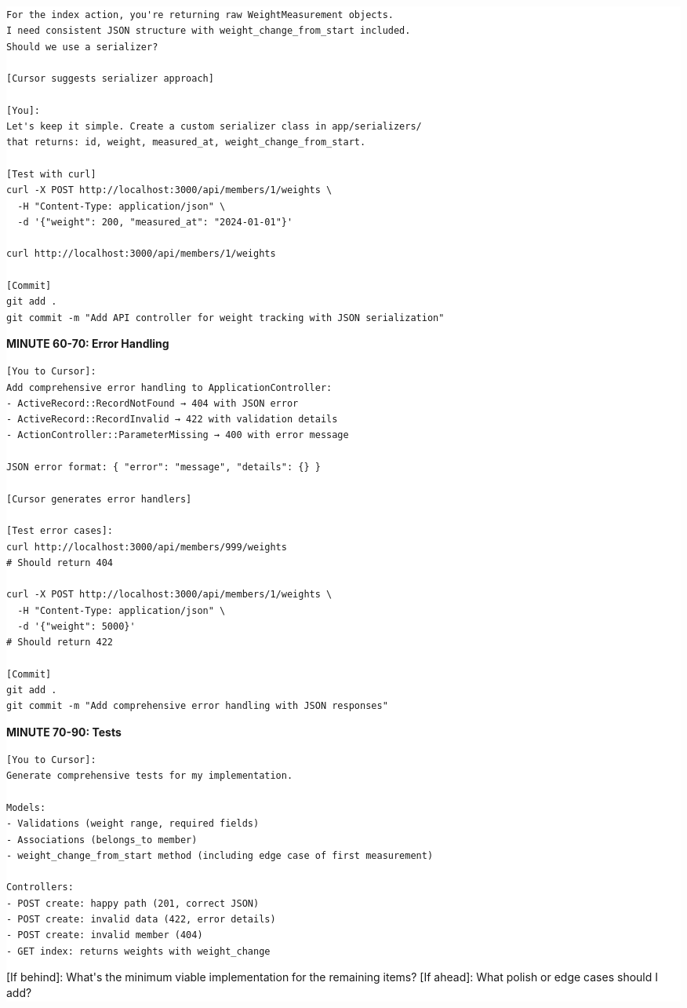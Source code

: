 ```
For the index action, you're returning raw WeightMeasurement objects.
I need consistent JSON structure with weight_change_from_start included.
Should we use a serializer?

[Cursor suggests serializer approach]

[You]:
Let's keep it simple. Create a custom serializer class in app/serializers/
that returns: id, weight, measured_at, weight_change_from_start.

[Test with curl]
curl -X POST http://localhost:3000/api/members/1/weights \
  -H "Content-Type: application/json" \
  -d '{"weight": 200, "measured_at": "2024-01-01"}'

curl http://localhost:3000/api/members/1/weights

[Commit]
git add .
git commit -m "Add API controller for weight tracking with JSON serialization"
```

**MINUTE 60-70: Error Handling**

```
[You to Cursor]:
Add comprehensive error handling to ApplicationController:
- ActiveRecord::RecordNotFound → 404 with JSON error
- ActiveRecord::RecordInvalid → 422 with validation details
- ActionController::ParameterMissing → 400 with error message

JSON error format: { "error": "message", "details": {} }

[Cursor generates error handlers]

[Test error cases]:
curl http://localhost:3000/api/members/999/weights
# Should return 404

curl -X POST http://localhost:3000/api/members/1/weights \
  -H "Content-Type: application/json" \
  -d '{"weight": 5000}'
# Should return 422

[Commit]
git add .
git commit -m "Add comprehensive error handling with JSON responses"
```

**MINUTE 70-90: Tests**

```
[You to Cursor]:
Generate comprehensive tests for my implementation.

Models:
- Validations (weight range, required fields)
- Associations (belongs_to member)
- weight_change_from_start method (including edge case of first measurement)

Controllers:
- POST create: happy path (201, correct JSON)
- POST create: invalid data (422, error details)
- POST create: invalid member (404)
- GET index: returns weights with weight_change
```

[If behind]: What's the minimum viable implementation for the remaining items?
[If ahead]: What polish or edge cases should I add?